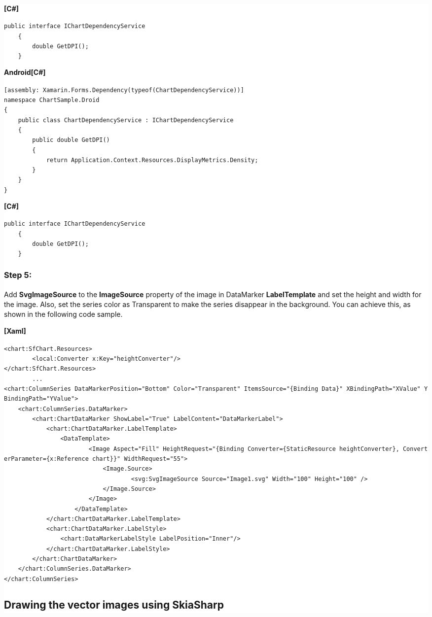 **[C#]**
```
public interface IChartDependencyService
    {
        double GetDPI();
    } 
```
**Android[C#]**
```
[assembly: Xamarin.Forms.Dependency(typeof(ChartDependencyService))]
namespace ChartSample.Droid
{
    public class ChartDependencyService : IChartDependencyService
    {
        public double GetDPI()
        {
            return Application.Context.Resources.DisplayMetrics.Density;
        }
    }
}

```
**[C#]**
```
public interface IChartDependencyService
    {
        double GetDPI();
    } 
```

### Step 5: 
Add **SvgImageSource** to the **ImageSource** property of the image in DataMarker **LabelTemplate** and set the height and width for the image. Also, set the series color as Transparent to make the series disappear in the background. You can achieve this, as shown in the following code sample.

**[Xaml]**
```
<chart:SfChart.Resources>
        <local:Converter x:Key="heightConverter"/>
</chart:SfChart.Resources>
        ...
<chart:ColumnSeries DataMarkerPosition="Bottom" Color="Transparent" ItemsSource="{Binding Data}" XBindingPath="XValue" YBindingPath="YValue"> 
    <chart:ColumnSeries.DataMarker> 
        <chart:ChartDataMarker ShowLabel="True" LabelContent="DataMarkerLabel"> 
            <chart:ChartDataMarker.LabelTemplate> 
                <DataTemplate> 
                        <Image Aspect="Fill" HeightRequest="{Binding Converter={StaticResource heightConverter}, ConverterParameter={x:Reference chart}}" WidthRequest="55">
                            <Image.Source>
                                    <svg:SvgImageSource Source="Image1.svg" Width="100" Height="100" />
                            </Image.Source>
                        </Image>                            
                    </DataTemplate> 
            </chart:ChartDataMarker.LabelTemplate> 
            <chart:ChartDataMarker.LabelStyle> 
                <chart:DataMarkerLabelStyle LabelPosition="Inner"/> 
            </chart:ChartDataMarker.LabelStyle> 
        </chart:ChartDataMarker> 
    </chart:ColumnSeries.DataMarker> 
</chart:ColumnSeries> 
```
## Drawing the vector images using SkiaSharp

